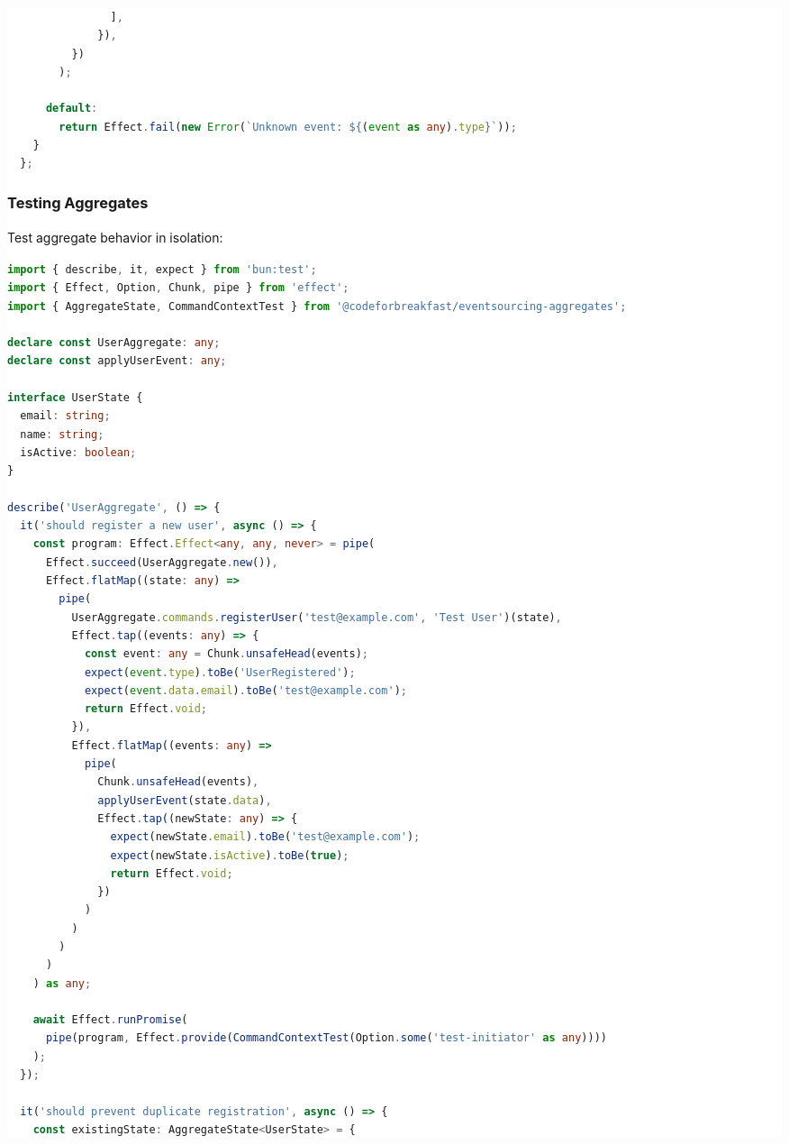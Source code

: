 ```typescript
                ],
              }),
          })
        );

      default:
        return Effect.fail(new Error(`Unknown event: ${(event as any).type}`));
    }
  };
```

### Testing Aggregates

Test aggregate behavior in isolation:

```typescript
import { describe, it, expect } from 'bun:test';
import { Effect, Option, Chunk, pipe } from 'effect';
import { AggregateState, CommandContextTest } from '@codeforbreakfast/eventsourcing-aggregates';

declare const UserAggregate: any;
declare const applyUserEvent: any;

interface UserState {
  email: string;
  name: string;
  isActive: boolean;
}

describe('UserAggregate', () => {
  it('should register a new user', async () => {
    const program: Effect.Effect<any, any, never> = pipe(
      Effect.succeed(UserAggregate.new()),
      Effect.flatMap((state: any) =>
        pipe(
          UserAggregate.commands.registerUser('test@example.com', 'Test User')(state),
          Effect.tap((events: any) => {
            const event: any = Chunk.unsafeHead(events);
            expect(event.type).toBe('UserRegistered');
            expect(event.data.email).toBe('test@example.com');
            return Effect.void;
          }),
          Effect.flatMap((events: any) =>
            pipe(
              Chunk.unsafeHead(events),
              applyUserEvent(state.data),
              Effect.tap((newState: any) => {
                expect(newState.email).toBe('test@example.com');
                expect(newState.isActive).toBe(true);
                return Effect.void;
              })
            )
          )
        )
      )
    ) as any;

    await Effect.runPromise(
      pipe(program, Effect.provide(CommandContextTest(Option.some('test-initiator' as any))))
    );
  });

  it('should prevent duplicate registration', async () => {
    const existingState: AggregateState<UserState> = {
```